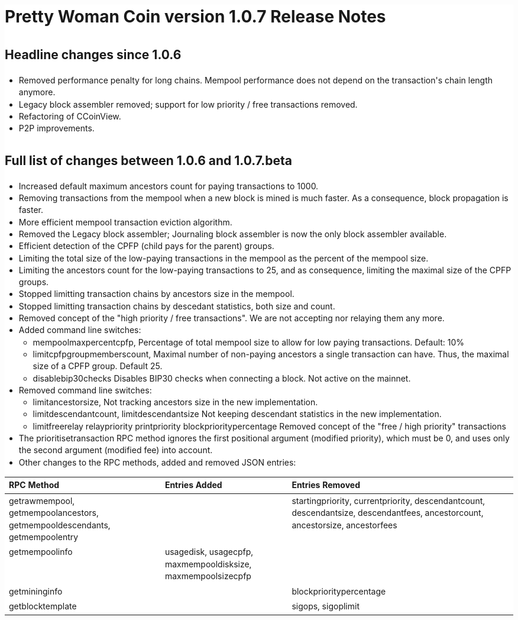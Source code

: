 # Pretty Woman Coin version 1.0.7 Release Notes

## Headline changes since 1.0.6
* Removed performance penalty for long chains. Mempool performance does not depend on the transaction's chain length anymore.
* Legacy block assembler removed; support for low priority / free transactions removed.
* Refactoring of CCoinView.
* P2P improvements.

## Full list of changes between 1.0.6 and 1.0.7.beta
* Increased default maximum ancestors count for paying transactions to 1000.
* Removing transactions from the mempool when a new block is mined is much faster. As a consequence, block propagation is faster.
* More efficient mempool transaction eviction algorithm.
* Removed the Legacy block assembler; Journaling block assembler is now the only block assembler available.
* Efficient detection of the CPFP (child pays for the parent) groups.
* Limiting the total size of the low-paying transactions in the mempool as the percent of the mempool size.
* Limiting the ancestors count for the low-paying transactions to 25, and as consequence, limiting the maximal size of the CPFP groups.
* Stopped limitting transaction chains by ancestors size in the mempool.
* Stopped limitting transaction chains by descedant statistics, both size and count.
* Removed concept of the "high priority / free transactions". We are not accepting nor relaying them any more.
* Added command line switches:
    - mempoolmaxpercentcpfp, Percentage of total mempool size to allow for low paying transactions. Default: 10%
    - limitcpfpgroupmemberscount, Maximal number of non-paying ancestors a single transaction can have. Thus, the maximal size of a CPFP group. Default 25.
    - disablebip30checks Disables BIP30 checks when connecting a block. Not active on the mainnet.
* Removed command line switches:
    - limitancestorsize, Not tracking ancestors size in the new implementation.
    - limitdescendantcount, limitdescendantsize Not keeping descendant statistics in the new implementation.
    - limitfreerelay relaypriority printpriority blockprioritypercentage Removed concept of the "free / high priority" transactions
* The prioritisetransaction RPC method ignores the first positional argument (modified priority), which must be 0, and uses only the second argument (modified fee) into account.
* Other changes to the RPC methods, added and removed JSON entries:

| RPC Method | Entries Added | Entries Removed |
|:----------------- |:------------------- |:----------------------- |
| getrawmempool, getmempoolancestors, getmempooldescendants, getmempoolentry |  | startingpriority, currentpriority, descendantcount, descendantsize, descendantfees, ancestorcount, ancestorsize, ancestorfees |
| getmempoolinfo | usagedisk, usagecpfp, maxmempooldisksize, maxmempoolsizecpfp | |
| getmininginfo | | blockprioritypercentage |
| getblocktemplate | | sigops, sigoplimit |
